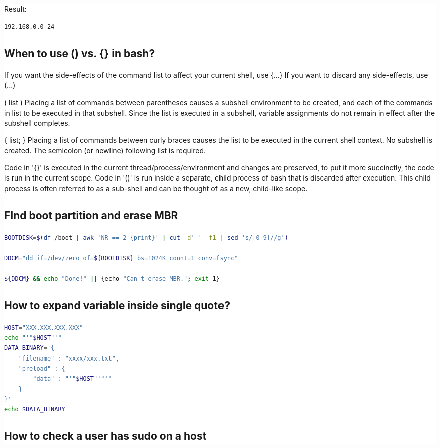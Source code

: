 Result:
```
192.168.0.0 24
```

## When to use () vs. {} in bash?

If you want the side-effects of the command list to affect your current shell, use {...}
If you want to discard any side-effects, use (...)

( list )
Placing a list of commands between parentheses causes a subshell environment to be created, and each of the commands in list to be executed in that subshell. Since the list is executed in a subshell, variable assignments do not remain in effect after the subshell completes.

{ list; }
Placing a list of commands between curly braces causes the list to be executed in the current shell context. No subshell is created. The semicolon (or newline) following list is required.

Code in '{}' is executed in the current thread/process/environment and changes are preserved, to put it more succinctly, the code is run in the current scope.
Code in '()' is run inside a separate, child process of bash that is discarded after execution. This child process is often referred to as a sub-shell and can be thought of as a new, child-like scope.



## FInd boot partition and erase MBR


```bash
BOOTDISK=$(df /boot | awk 'NR == 2 {print}' | cut -d' ' -f1 | sed 's/[0-9]//g')

DDCM="dd if=/dev/zero of=${BOOTDISK} bs=1024K count=1 conv=fsync"

${DDCM} && echo "Done!" || {echo "Can't erase MBR."; exit 1}
```


## How to expand variable inside single quote?
```bash
HOST="XXX.XXX.XXX.XXX"
echo "'"$HOST"'"
DATA_BINARY='{
    "filename" : "xxxx/xxx.txt",
    "preload" : {
        "data" : "'"$HOST"'"''
    }
}'
echo $DATA_BINARY
```

## How to check a user has sudo on a host
